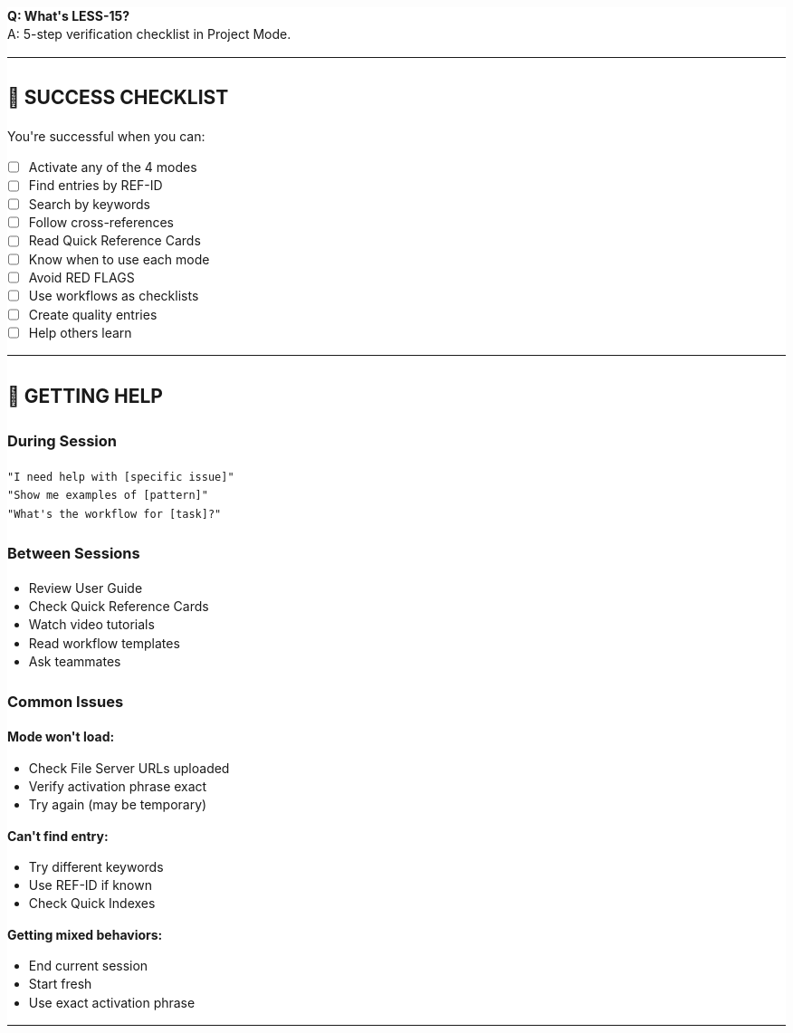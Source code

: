 **Q: What's LESS-15?**  
A: 5-step verification checklist in Project Mode.

---

## 🎯 SUCCESS CHECKLIST

You're successful when you can:

- [ ] Activate any of the 4 modes
- [ ] Find entries by REF-ID
- [ ] Search by keywords
- [ ] Follow cross-references
- [ ] Read Quick Reference Cards
- [ ] Know when to use each mode
- [ ] Avoid RED FLAGS
- [ ] Use workflows as checklists
- [ ] Create quality entries
- [ ] Help others learn

---

## 🚨 GETTING HELP

### During Session

```
"I need help with [specific issue]"
"Show me examples of [pattern]"
"What's the workflow for [task]?"
```

### Between Sessions

- Review User Guide
- Check Quick Reference Cards
- Watch video tutorials
- Read workflow templates
- Ask teammates

### Common Issues

**Mode won't load:**
- Check File Server URLs uploaded
- Verify activation phrase exact
- Try again (may be temporary)

**Can't find entry:**
- Try different keywords
- Use REF-ID if known
- Check Quick Indexes

**Getting mixed behaviors:**
- End current session
- Start fresh
- Use exact activation phrase

---